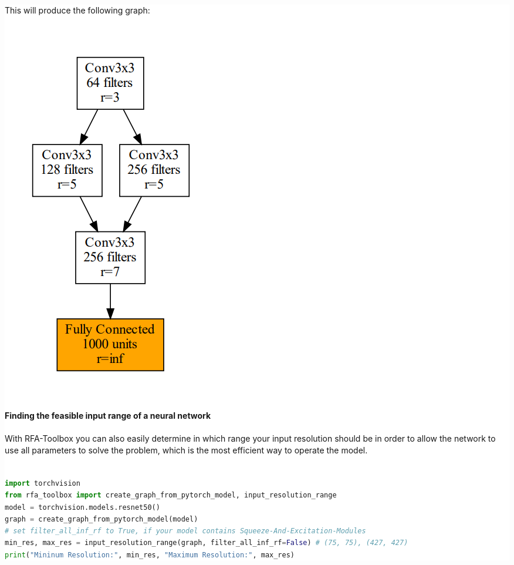 This will produce the following graph:

![simple_conv.png](https://github.com/MLRichter/receptive_field_analysis_toolbox/blob/main/images/simple_conv.png?raw=true)

#### Finding the feasible input range of a neural network

With RFA-Toolbox you can also easily determine in which range your input resolution should be in order to allow
the network to use all parameters to solve the problem, which is the most efficient way to operate the model.

```python

import torchvision
from rfa_toolbox import create_graph_from_pytorch_model, input_resolution_range
model = torchvision.models.resnet50()
graph = create_graph_from_pytorch_model(model)
# set filter_all_inf_rf to True, if your model contains Squeeze-And-Excitation-Modules
min_res, max_res = input_resolution_range(graph, filter_all_inf_rf=False) # (75, 75), (427, 427)
print("Mininum Resolution:", min_res, "Maximum Resolution:", max_res)
```
